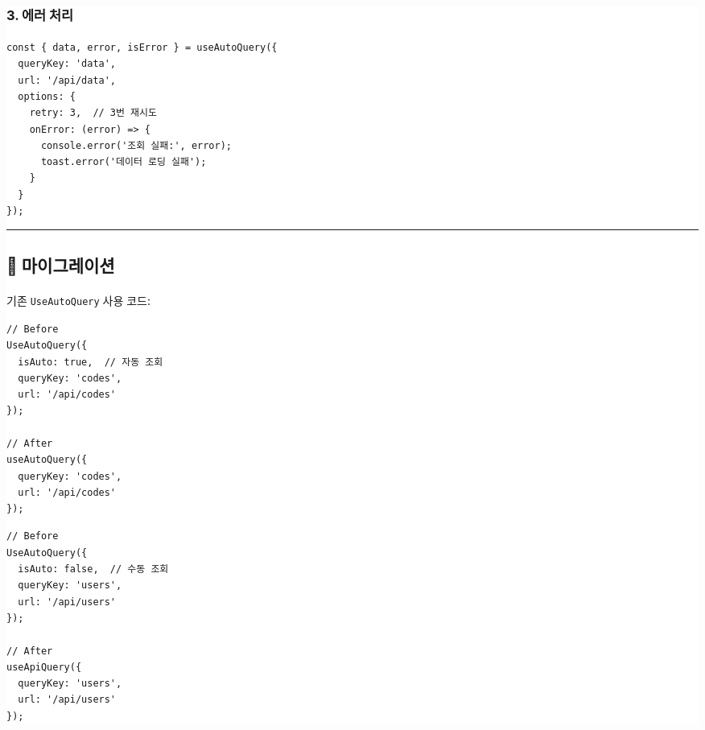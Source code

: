 ### **3. 에러 처리**
```tsx
const { data, error, isError } = useAutoQuery({
  queryKey: 'data',
  url: '/api/data',
  options: {
    retry: 3,  // 3번 재시도
    onError: (error) => {
      console.error('조회 실패:', error);
      toast.error('데이터 로딩 실패');
    }
  }
});
```

---

## 🔄 마이그레이션

기존 `UseAutoQuery` 사용 코드:

```tsx
// Before
UseAutoQuery({ 
  isAuto: true,  // 자동 조회
  queryKey: 'codes',
  url: '/api/codes'
});

// After
useAutoQuery({
  queryKey: 'codes',
  url: '/api/codes'
});
```

```tsx
// Before
UseAutoQuery({ 
  isAuto: false,  // 수동 조회
  queryKey: 'users',
  url: '/api/users'
});

// After
useApiQuery({
  queryKey: 'users',
  url: '/api/users'
});
```


